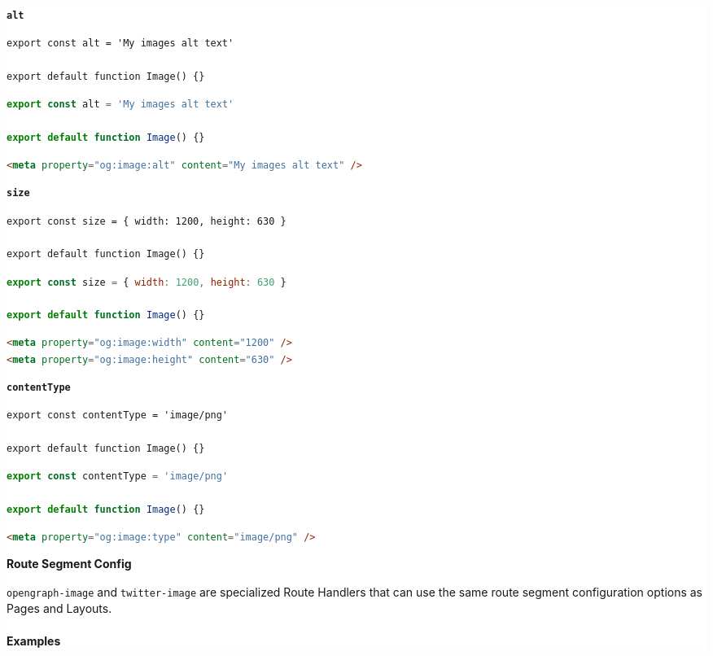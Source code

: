 **`alt`**

```tsx
export const alt = 'My images alt text'

export default function Image() {}
```

```jsx
export const alt = 'My images alt text'

export default function Image() {}
```

```html
<meta property="og:image:alt" content="My images alt text" />
```

**`size`**

```tsx
export const size = { width: 1200, height: 630 }

export default function Image() {}
```

```jsx
export const size = { width: 1200, height: 630 }

export default function Image() {}
```

```html
<meta property="og:image:width" content="1200" />
<meta property="og:image:height" content="630" />
```

**`contentType`**

```tsx
export const contentType = 'image/png'

export default function Image() {}
```

```jsx
export const contentType = 'image/png'

export default function Image() {}
```

```html
<meta property="og:image:type" content="image/png" />
```

**Route Segment Config**

`opengraph-image` and `twitter-image` are specialized Route Handlers that can use the same route segment configuration options as Pages and Layouts.

#### Examples
